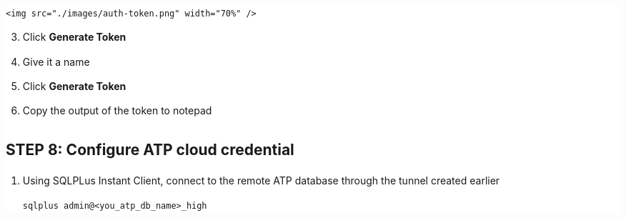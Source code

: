     <img src="./images/auth-token.png" width="70%" />

3. Click **Generate Token**

4. Give it a name

5. Click **Generate Token**

6. Copy the output of the token to notepad

## **STEP 8:** Configure ATP cloud credential

1. Using SQLPLus Instant Client, connect to the remote ATP database through the tunnel created earlier

    ```
    sqlplus admin@<you_atp_db_name>_high
    ```
